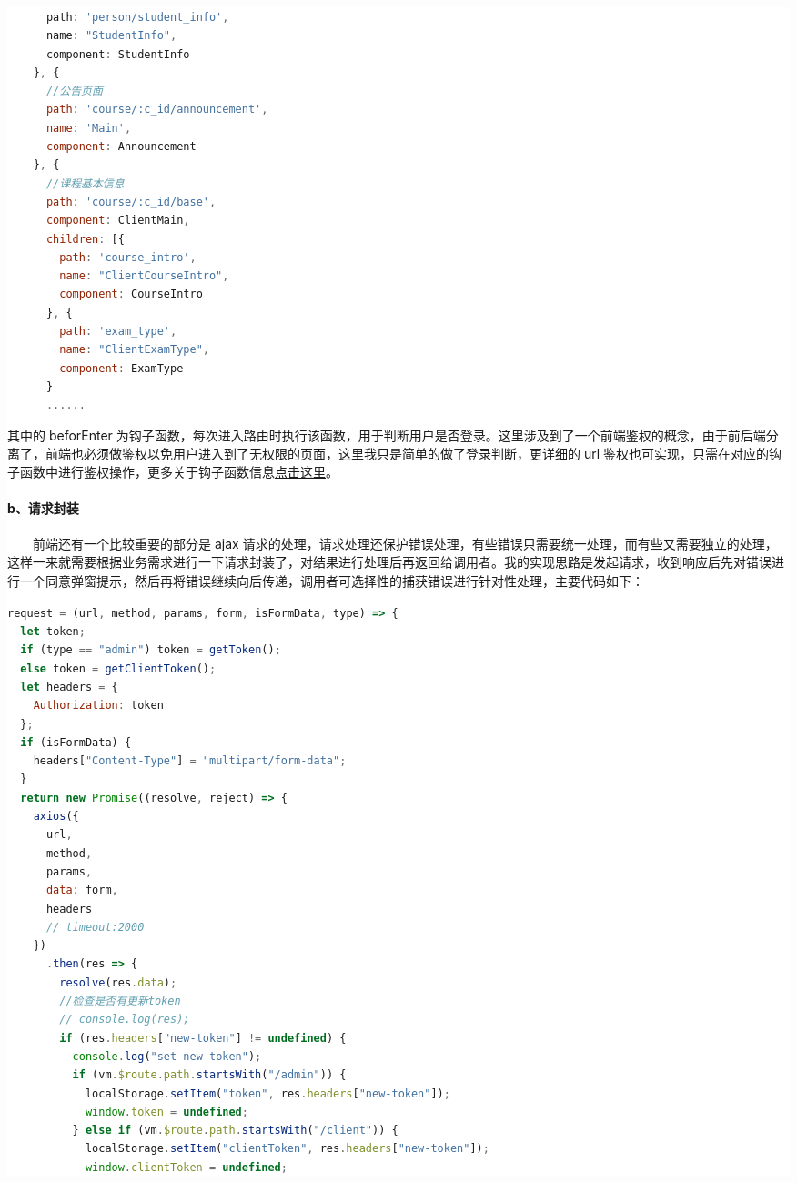 ```javascript
      path: 'person/student_info',
      name: "StudentInfo",
      component: StudentInfo
    }, {
      //公告页面
      path: 'course/:c_id/announcement',
      name: 'Main',
      component: Announcement
    }, {
      //课程基本信息
      path: 'course/:c_id/base',
      component: ClientMain,
      children: [{
        path: 'course_intro',
        name: "ClientCourseIntro",
        component: CourseIntro
      }, {
        path: 'exam_type',
        name: "ClientExamType",
        component: ExamType
      }
      ......
```

其中的 beforEnter 为钩子函数，每次进入路由时执行该函数，用于判断用户是否登录。这里涉及到了一个前端鉴权的概念，由于前后端分离了，前端也必须做鉴权以免用户进入到了无权限的页面，这里我只是简单的做了登录判断，更详细的 url 鉴权也可实现，只需在对应的钩子函数中进行鉴权操作，更多关于钩子函数信息[点击这里](https://router.vuejs.org/zh/guide/advanced/navigation-guards.html)。

#### b、请求封装

&emsp;&emsp;前端还有一个比较重要的部分是 ajax 请求的处理，请求处理还保护错误处理，有些错误只需要统一处理，而有些又需要独立的处理，这样一来就需要根据业务需求进行一下请求封装了，对结果进行处理后再返回给调用者。我的实现思路是发起请求，收到响应后先对错误进行一个同意弹窗提示，然后再将错误继续向后传递，调用者可选择性的捕获错误进行针对性处理，主要代码如下：

```javascript
request = (url, method, params, form, isFormData, type) => {
  let token;
  if (type == "admin") token = getToken();
  else token = getClientToken();
  let headers = {
    Authorization: token
  };
  if (isFormData) {
    headers["Content-Type"] = "multipart/form-data";
  }
  return new Promise((resolve, reject) => {
    axios({
      url,
      method,
      params,
      data: form,
      headers
      // timeout:2000
    })
      .then(res => {
        resolve(res.data);
        //检查是否有更新token
        // console.log(res);
        if (res.headers["new-token"] != undefined) {
          console.log("set new token");
          if (vm.$route.path.startsWith("/admin")) {
            localStorage.setItem("token", res.headers["new-token"]);
            window.token = undefined;
          } else if (vm.$route.path.startsWith("/client")) {
            localStorage.setItem("clientToken", res.headers["new-token"]);
            window.clientToken = undefined;
```